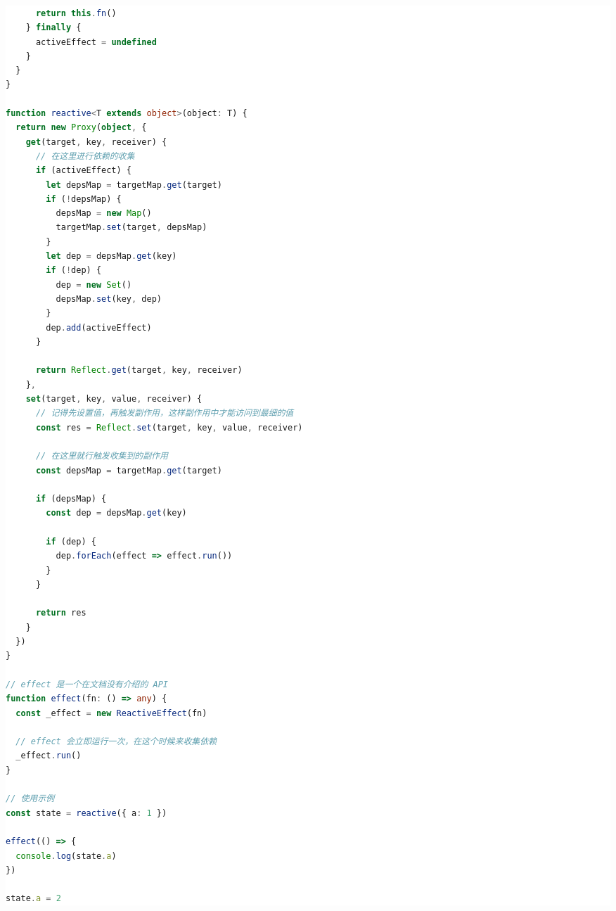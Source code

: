 ```ts
      return this.fn()
    } finally {
      activeEffect = undefined
    }
  }
}

function reactive<T extends object>(object: T) {
  return new Proxy(object, {
    get(target, key, receiver) {
      // 在这里进行依赖的收集
      if (activeEffect) {
        let depsMap = targetMap.get(target)
        if (!depsMap) {
          depsMap = new Map()
          targetMap.set(target, depsMap)
        }
        let dep = depsMap.get(key)
        if (!dep) {
          dep = new Set()
          depsMap.set(key, dep)
        }
        dep.add(activeEffect)
      }

      return Reflect.get(target, key, receiver)
    },
    set(target, key, value, receiver) {
      // 记得先设置值，再触发副作用，这样副作用中才能访问到最细的值
      const res = Reflect.set(target, key, value, receiver)

      // 在这里就行触发收集到的副作用
      const depsMap = targetMap.get(target)

      if (depsMap) {
        const dep = depsMap.get(key)

        if (dep) {
          dep.forEach(effect => effect.run())
        }
      }

      return res
    }
  })
}

// effect 是一个在文档没有介绍的 API
function effect(fn: () => any) {
  const _effect = new ReactiveEffect(fn)

  // effect 会立即运行一次，在这个时候来收集依赖
  _effect.run()
}

// 使用示例
const state = reactive({ a: 1 })

effect(() => {
  console.log(state.a)
})

state.a = 2
```